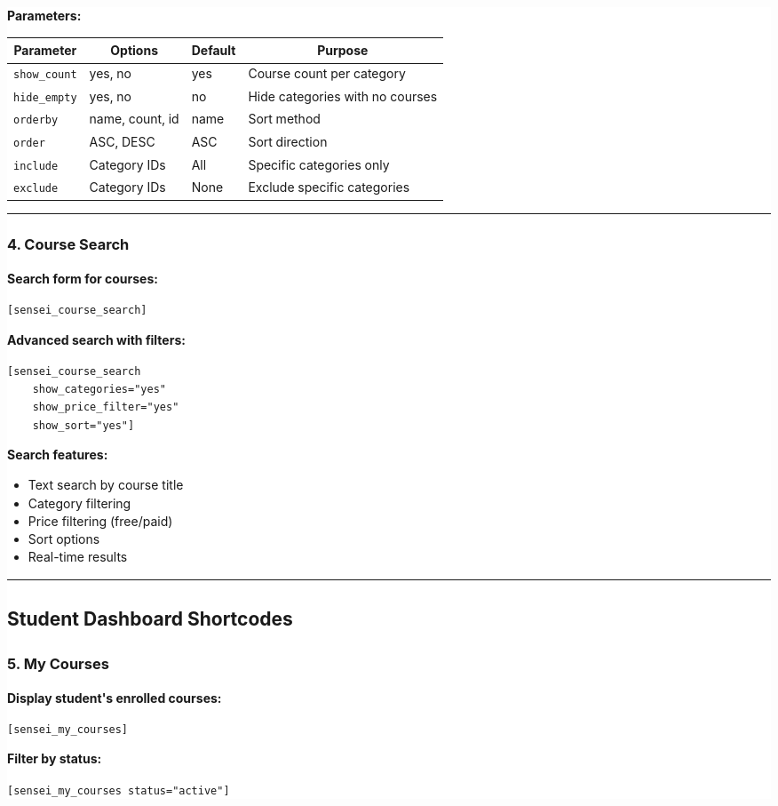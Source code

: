 **Parameters:**

| Parameter | Options | Default | Purpose |
|-----------|---------|---------|----------|
| `show_count` | yes, no | yes | Course count per category |
| `hide_empty` | yes, no | no | Hide categories with no courses |
| `orderby` | name, count, id | name | Sort method |
| `order` | ASC, DESC | ASC | Sort direction |
| `include` | Category IDs | All | Specific categories only |
| `exclude` | Category IDs | None | Exclude specific categories |

---

### 4. Course Search

**Search form for courses:**
```
[sensei_course_search]
```

**Advanced search with filters:**
```
[sensei_course_search
    show_categories="yes"
    show_price_filter="yes"
    show_sort="yes"]
```

**Search features:**
- Text search by course title
- Category filtering
- Price filtering (free/paid)
- Sort options
- Real-time results

---

## Student Dashboard Shortcodes

### 5. My Courses

**Display student's enrolled courses:**
```
[sensei_my_courses]
```

**Filter by status:**
```
[sensei_my_courses status="active"]
```
